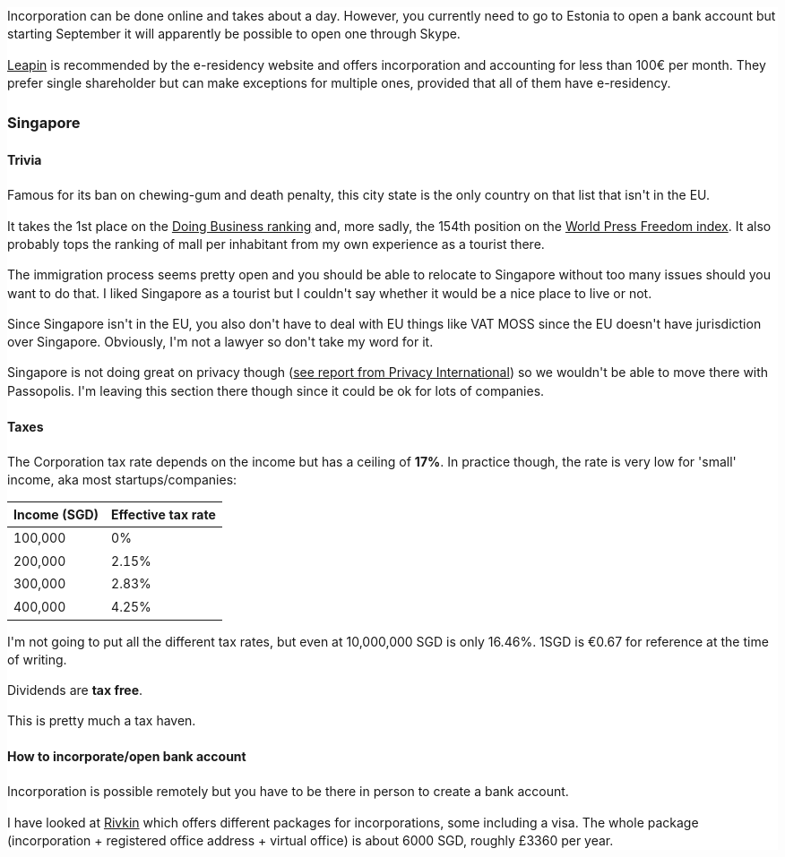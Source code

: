 Incorporation can be done online and takes about a day.
However, you currently need to go to Estonia to open a bank account but starting September it will apparently be possible to open one through Skype.

[Leapin](https://www.leapin.eu) is recommended by the e-residency website and offers incorporation and accounting for less than 100€ per month. They prefer single shareholder but can make exceptions for multiple ones, provided that all of them have e-residency.

### Singapore

#### Trivia
Famous for its ban on chewing-gum and death penalty, this city state is the only country on that list that isn't in the EU.

It takes the 1st place on the [Doing Business ranking](http://www.doingbusiness.org/rankings) and, more sadly, the 154th position on the [World Press Freedom index](https://rsf.org/en/ranking). It also probably tops the ranking of mall per inhabitant from my own experience as a tourist there.

The immigration process seems pretty open and you should be able to relocate to Singapore without too many issues should you want to do that. I liked Singapore as a tourist but I couldn't say whether it would be a nice place to live or not.

Since Singapore isn't in the EU, you also don't have to deal with EU things like VAT MOSS since the EU doesn't have jurisdiction over Singapore. Obviously, I'm not a lawyer so don't take my word for it.

Singapore is not doing great on privacy though ([see report from Privacy International](https://www.privacyinternational.org/sites/default/files/2017-12/Singapore_UPR_PI_submission_FINAL.pdf)) so we wouldn't be able to move there with Passopolis. I'm leaving this section there though since it could be ok for lots of companies.

#### Taxes
The Corporation tax rate depends on the income but has a ceiling of **17%**. In practice though, the rate is very low for 'small' income, aka most startups/companies:

| Income (SGD) | Effective tax rate |
|--------------|----------|
| 100,000      | 0% |
| 200,000      | 2.15% |
| 300,000      | 2.83% |
| 400,000      | 4.25% |

I'm not going to put all the different tax rates, but even at 10,000,000 SGD is only 16.46%. 1SGD is €0.67 for reference at the time of writing.

Dividends are **tax free**.

This is pretty much a tax haven.

#### How to incorporate/open bank account
Incorporation is possible remotely but you have to be there in person to create a bank account.

I have looked at [Rivkin](http://www.rikvin.com) which offers different packages for incorporations, some including a visa.
The whole package (incorporation + registered office address +  virtual office) is about 6000 SGD, roughly £3360 per year.
